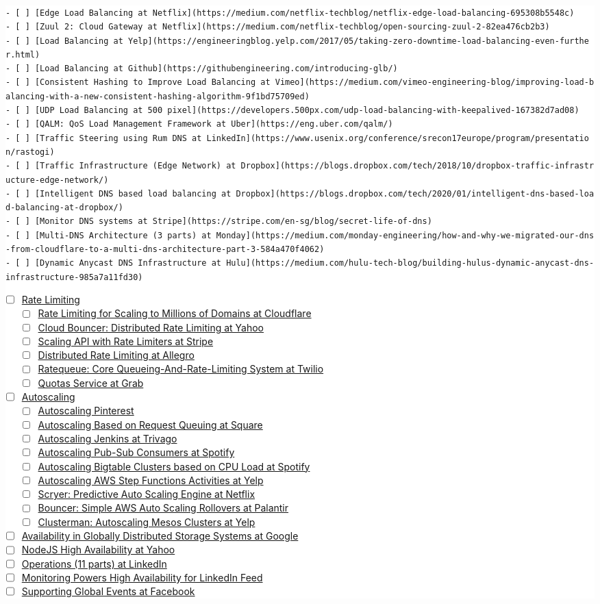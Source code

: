 	- [ ] [Edge Load Balancing at Netflix](https://medium.com/netflix-techblog/netflix-edge-load-balancing-695308b5548c)
	- [ ] [Zuul 2: Cloud Gateway at Netflix](https://medium.com/netflix-techblog/open-sourcing-zuul-2-82ea476cb2b3)
	- [ ] [Load Balancing at Yelp](https://engineeringblog.yelp.com/2017/05/taking-zero-downtime-load-balancing-even-further.html)
	- [ ] [Load Balancing at Github](https://githubengineering.com/introducing-glb/)
	- [ ] [Consistent Hashing to Improve Load Balancing at Vimeo](https://medium.com/vimeo-engineering-blog/improving-load-balancing-with-a-new-consistent-hashing-algorithm-9f1bd75709ed)
	- [ ] [UDP Load Balancing at 500 pixel](https://developers.500px.com/udp-load-balancing-with-keepalived-167382d7ad08)
	- [ ] [QALM: QoS Load Management Framework at Uber](https://eng.uber.com/qalm/)
	- [ ] [Traffic Steering using Rum DNS at LinkedIn](https://www.usenix.org/conference/srecon17europe/program/presentation/rastogi)
	- [ ] [Traffic Infrastructure (Edge Network) at Dropbox](https://blogs.dropbox.com/tech/2018/10/dropbox-traffic-infrastructure-edge-network/)
	- [ ] [Intelligent DNS based load balancing at Dropbox](https://blogs.dropbox.com/tech/2020/01/intelligent-dns-based-load-balancing-at-dropbox/)
	- [ ] [Monitor DNS systems at Stripe](https://stripe.com/en-sg/blog/secret-life-of-dns)
	- [ ] [Multi-DNS Architecture (3 parts) at Monday](https://medium.com/monday-engineering/how-and-why-we-migrated-our-dns-from-cloudflare-to-a-multi-dns-architecture-part-3-584a470f4062)
	- [ ] [Dynamic Anycast DNS Infrastructure at Hulu](https://medium.com/hulu-tech-blog/building-hulus-dynamic-anycast-dns-infrastructure-985a7a11fd30)
- [ ] [Rate Limiting](https://www.keycdn.com/support/rate-limiting/)
	- [ ] [Rate Limiting for Scaling to Millions of Domains at Cloudflare](https://blog.cloudflare.com/counting-things-a-lot-of-different-things/)
	- [ ] [Cloud Bouncer: Distributed Rate Limiting at Yahoo](https://yahooeng.tumblr.com/post/111288877956/cloud-bouncer-distributed-rate-limiting-at-yahoo)
	- [ ] [Scaling API with Rate Limiters at Stripe](https://stripe.com/blog/rate-limiters)
	- [ ] [Distributed Rate Limiting at Allegro](https://allegro.tech/2017/04/hermes-max-rate.html)
	- [ ] [Ratequeue: Core Queueing-And-Rate-Limiting System at Twilio](https://www.twilio.com/blog/2017/11/chaos-engineering-ratequeue-ha.html)
	- [ ] [Quotas Service at Grab](https://engineering.grab.com/quotas-service)
- [ ] [Autoscaling](https://medium.com/@BotmetricHQ/top-11-hard-won-lessons-learned-about-aws-auto-scaling-5bfe56da755f)
	- [ ] [Autoscaling Pinterest](https://medium.com/@Pinterest_Engineering/auto-scaling-pinterest-df1d2beb4d64)
	- [ ] [Autoscaling Based on Request Queuing at Square](https://medium.com/square-corner-blog/autoscaling-based-on-request-queuing-c4c0f57f860f)
	- [ ] [Autoscaling Jenkins at Trivago](http://tech.trivago.com/2017/02/17/your-definite-guide-for-autoscaling-jenkins/)
	- [ ] [Autoscaling Pub-Sub Consumers at Spotify](https://labs.spotify.com/2017/11/20/autoscaling-pub-sub-consumers/)
	- [ ] [Autoscaling Bigtable Clusters based on CPU Load at Spotify](https://labs.spotify.com/2018/12/18/bigtable-autoscaler-saving-money-and-time-using-managed-storage/)
	- [ ] [Autoscaling AWS Step Functions Activities at Yelp](https://engineeringblog.yelp.com/2019/06/autoscaling-aws-step-functions-activities.html)
	- [ ] [Scryer: Predictive Auto Scaling Engine at Netflix](https://medium.com/netflix-techblog/scryer-netflixs-predictive-auto-scaling-engine-a3f8fc922270)
	- [ ] [Bouncer: Simple AWS Auto Scaling Rollovers at Palantir](https://medium.com/palantir/bouncer-simple-aws-auto-scaling-rollovers-c5af601d65d4)
	- [ ] [Clusterman: Autoscaling Mesos Clusters at Yelp](https://engineeringblog.yelp.com/2019/02/autoscaling-mesos-clusters-with-clusterman.html)
- [ ] [Availability in Globally Distributed Storage Systems at Google](http://static.googleusercontent.com/media/research.google.com/en/us/pubs/archive/36737.pdf)
- [ ] [NodeJS High Availability at Yahoo](https://yahooeng.tumblr.com/post/68823943185/nodejs-high-availability)
- [ ] [Operations (11 parts) at LinkedIn](https://www.linkedin.com/pulse/introduction-every-day-monday-operations-benjamin-purgason)
- [ ] [Monitoring Powers High Availability for LinkedIn Feed](https://www.usenix.org/conference/srecon17americas/program/presentation/barot)
- [ ] [Supporting Global Events at Facebook](https://code.facebook.com/posts/166966743929963/how-production-engineers-support-global-events-on-facebook/)